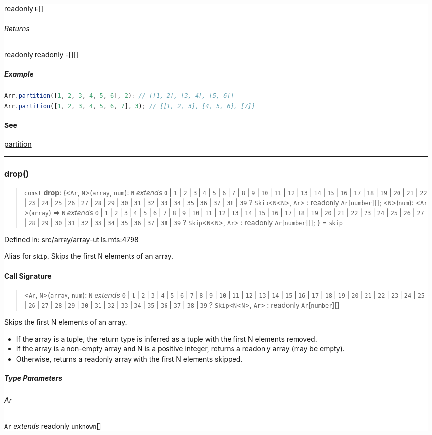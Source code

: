 readonly `E`[]

###### Returns

readonly readonly `E`[][]

##### Example

```ts
Arr.partition([1, 2, 3, 4, 5, 6], 2); // [[1, 2], [3, 4], [5, 6]]
Arr.partition([1, 2, 3, 4, 5, 6, 7], 3); // [[1, 2, 3], [4, 5, 6], [7]]
```

#### See

[partition](#partition)

---

### drop()

> `const` **drop**: \{\<`Ar`, `N`\>(`array`, `num`): `N` _extends_ `0` \| `1` \| `2` \| `3` \| `4` \| `5` \| `6` \| `7` \| `8` \| `9` \| `10` \| `11` \| `12` \| `13` \| `14` \| `15` \| `16` \| `17` \| `18` \| `19` \| `20` \| `21` \| `22` \| `23` \| `24` \| `25` \| `26` \| `27` \| `28` \| `29` \| `30` \| `31` \| `32` \| `33` \| `34` \| `35` \| `36` \| `37` \| `38` \| `39` ? `Skip`\<`N`\<`N`\>, `Ar`\> : readonly `Ar`\[`number`\][]; \<`N`\>(`num`): \<`Ar`\>(`array`) => `N` _extends_ `0` \| `1` \| `2` \| `3` \| `4` \| `5` \| `6` \| `7` \| `8` \| `9` \| `10` \| `11` \| `12` \| `13` \| `14` \| `15` \| `16` \| `17` \| `18` \| `19` \| `20` \| `21` \| `22` \| `23` \| `24` \| `25` \| `26` \| `27` \| `28` \| `29` \| `30` \| `31` \| `32` \| `33` \| `34` \| `35` \| `36` \| `37` \| `38` \| `39` ? `Skip`\<`N`\<`N`\>, `Ar`\> : readonly `Ar`\[`number`\][]; \} = `skip`

Defined in: [src/array/array-utils.mts:4798](https://github.com/noshiro-pf/ts-data-forge/blob/main/src/array/array-utils.mts#L4798)

Alias for `skip`. Skips the first N elements of an array.

#### Call Signature

> \<`Ar`, `N`\>(`array`, `num`): `N` _extends_ `0` \| `1` \| `2` \| `3` \| `4` \| `5` \| `6` \| `7` \| `8` \| `9` \| `10` \| `11` \| `12` \| `13` \| `14` \| `15` \| `16` \| `17` \| `18` \| `19` \| `20` \| `21` \| `22` \| `23` \| `24` \| `25` \| `26` \| `27` \| `28` \| `29` \| `30` \| `31` \| `32` \| `33` \| `34` \| `35` \| `36` \| `37` \| `38` \| `39` ? `Skip`\<`N`\<`N`\>, `Ar`\> : readonly `Ar`\[`number`\][]

Skips the first N elements of an array.

- If the array is a tuple, the return type is inferred as a tuple with the first N elements removed.
- If the array is a non-empty array and N is a positive integer, returns a readonly array (may be empty).
- Otherwise, returns a readonly array with the first N elements skipped.

##### Type Parameters

###### Ar

`Ar` _extends_ readonly `unknown`[]
